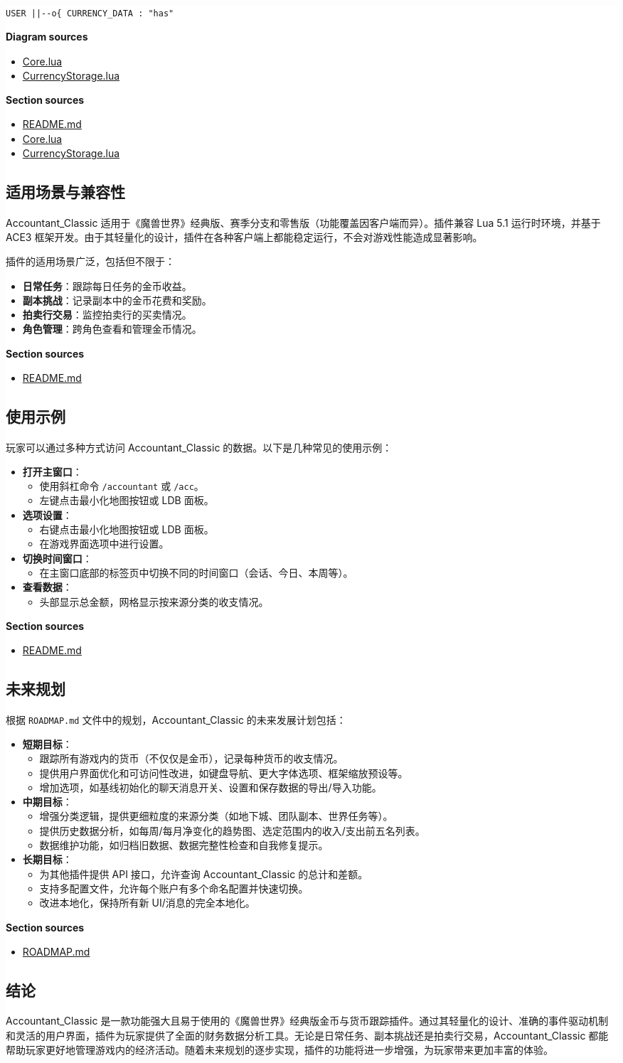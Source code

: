 ```mermaid
USER ||--o{ CURRENCY_DATA : "has"
```

**Diagram sources**
- [Core.lua](file://Core/Core.lua#L1-L2335)
- [CurrencyStorage.lua](file://CurrencyTracker/CurrencyStorage.lua#L1-L1222)

**Section sources**
- [README.md](file://README.md#L156-L165)
- [Core.lua](file://Core/Core.lua#L1-L2335)
- [CurrencyStorage.lua](file://CurrencyTracker/CurrencyStorage.lua#L1-L1222)

## 适用场景与兼容性
Accountant_Classic 适用于《魔兽世界》经典版、赛季分支和零售版（功能覆盖因客户端而异）。插件兼容 Lua 5.1 运行时环境，并基于 ACE3 框架开发。由于其轻量化的设计，插件在各种客户端上都能稳定运行，不会对游戏性能造成显著影响。

插件的适用场景广泛，包括但不限于：
- **日常任务**：跟踪每日任务的金币收益。
- **副本挑战**：记录副本中的金币花费和奖励。
- **拍卖行交易**：监控拍卖行的买卖情况。
- **角色管理**：跨角色查看和管理金币情况。

**Section sources**
- [README.md](file://README.md#L166-L175)

## 使用示例
玩家可以通过多种方式访问 Accountant_Classic 的数据。以下是几种常见的使用示例：

- **打开主窗口**：
  - 使用斜杠命令 `/accountant` 或 `/acc`。
  - 左键点击最小化地图按钮或 LDB 面板。
- **选项设置**：
  - 右键点击最小化地图按钮或 LDB 面板。
  - 在游戏界面选项中进行设置。
- **切换时间窗口**：
  - 在主窗口底部的标签页中切换不同的时间窗口（会话、今日、本周等）。
- **查看数据**：
  - 头部显示总金额，网格显示按来源分类的收支情况。

**Section sources**
- [README.md](file://README.md#L176-L185)

## 未来规划
根据 `ROADMAP.md` 文件中的规划，Accountant_Classic 的未来发展计划包括：

- **短期目标**：
  - 跟踪所有游戏内的货币（不仅仅是金币），记录每种货币的收支情况。
  - 提供用户界面优化和可访问性改进，如键盘导航、更大字体选项、框架缩放预设等。
  - 增加选项，如基线初始化的聊天消息开关、设置和保存数据的导出/导入功能。
- **中期目标**：
  - 增强分类逻辑，提供更细粒度的来源分类（如地下城、团队副本、世界任务等）。
  - 提供历史数据分析，如每周/每月净变化的趋势图、选定范围内的收入/支出前五名列表。
  - 数据维护功能，如归档旧数据、数据完整性检查和自我修复提示。
- **长期目标**：
  - 为其他插件提供 API 接口，允许查询 Accountant_Classic 的总计和差额。
  - 支持多配置文件，允许每个账户有多个命名配置并快速切换。
  - 改进本地化，保持所有新 UI/消息的完全本地化。

**Section sources**
- [ROADMAP.md](file://Docs/ROADMAP.md#L1-L46)

## 结论
Accountant_Classic 是一款功能强大且易于使用的《魔兽世界》经典版金币与货币跟踪插件。通过其轻量化的设计、准确的事件驱动机制和灵活的用户界面，插件为玩家提供了全面的财务数据分析工具。无论是日常任务、副本挑战还是拍卖行交易，Accountant_Classic 都能帮助玩家更好地管理游戏内的经济活动。随着未来规划的逐步实现，插件的功能将进一步增强，为玩家带来更加丰富的体验。